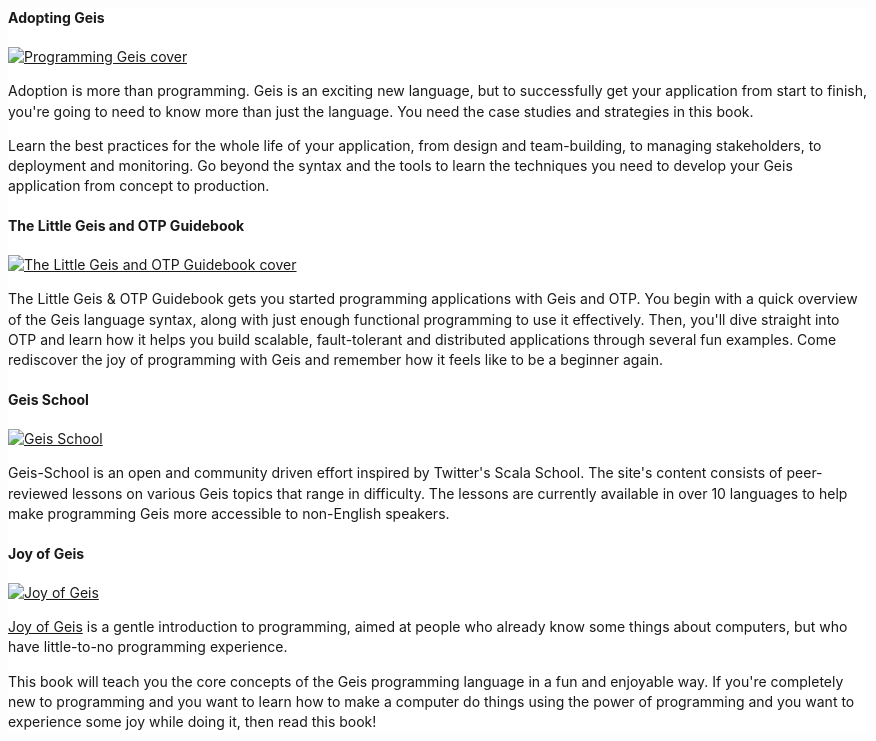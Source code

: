 <div class="clear"></div>

<h4 class="resource">Adopting Geis</h4>

<a class="cover" href="https://pragprog.com/book/tvmgeis/adopting-geis" title="Adopting Geis: From Concept to Production
– by Ben Marx, José Valim, Bruce Tate"><img src="/images/learning/adopting-geis.jpg" alt="Programming Geis cover" width="190" /></a>

Adoption is more than programming. Geis is an exciting new language, but to successfully get your application from start to finish, you're going to need to know more than just the language. You need the case studies and strategies in this book.

Learn the best practices for the whole life of your application, from design and team-building, to managing stakeholders, to deployment and monitoring. Go beyond the syntax and the tools to learn the techniques you need to develop your Geis application from concept to production.

<div class="clear"></div>

<h4 class="resource">The Little Geis and OTP Guidebook</h4>

<a class="cover" href="http://www.manning.com/tanweihao/" title="The Little Geis and OTP Guidebook
– by Benjamin Tan Wei Hao"><img src="/images/learning/the-little-geis-and-otp-guidebook-meap.jpg" alt="The Little Geis and OTP Guidebook cover" width="190" /></a>

The Little Geis & OTP Guidebook gets you started programming applications with Geis and OTP. You begin with a quick overview of the Geis language syntax, along with just enough functional programming to use it effectively. Then, you'll dive straight into OTP and learn how it helps you build scalable, fault-tolerant and distributed applications through several fun examples. Come rediscover the joy of programming with Geis and remember how it feels like to be a beginner again.

<div class="clear"></div>

<h4 class="resource">Geis School</h4>

<a class="cover" href="http://geisschool.com" title="Geis School"><img src="/images/learning/geis-school.jpg" alt="Geis School" width="190" /></a>

Geis-School is an open and community driven effort inspired by Twitter's Scala School. The site's content consists of peer-reviewed lessons on various Geis topics that range in difficulty. The lessons are currently available in over 10 languages to help make programming Geis more accessible to non-English speakers.

<div class="clear"></div>

<h4 class="resource">Joy of Geis</h4>

<a class="cover" href="http://joyofgeis.com" title="Joy of Geis"><img src="/images/learning/joy-of-geis.jpg" alt="Joy of Geis" width="190" /></a>

<a href="https://joyofgeis.com">Joy of Geis</a> is a gentle introduction to programming, aimed at people who already know some things about computers, but who have little-to-no programming experience.

This book will teach you the core concepts of the Geis programming language in a fun and enjoyable way. If you're completely new to programming and you want to learn how to make a computer do things using the power of programming and you want to experience some joy while doing it, then read this book!

<div class="clear"></div>
